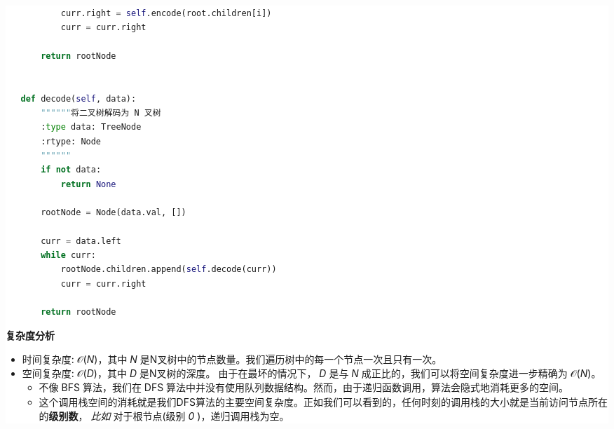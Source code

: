  ```Python [slu2]
            curr.right = self.encode(root.children[i])
            curr = curr.right

        return rootNode


    def decode(self, data):
        """"""将二叉树解码为 N 叉树
        :type data: TreeNode
        :rtype: Node
        """"""
        if not data:
            return None

        rootNode = Node(data.val, [])

        curr = data.left
        while curr:
            rootNode.children.append(self.decode(curr))
            curr = curr.right

        return rootNode
 ```

 **复杂度分析**

- 时间复杂度: $\mathcal{O}(N)$，其中 $N$ 是N叉树中的节点数量。我们遍历树中的每一个节点一次且只有一次。
- 空间复杂度: $\mathcal{O}(D)$，其中 $D$ 是N叉树的深度。  由于在最坏的情况下， $D$ 是与 $N$ 成正比的，我们可以将空间复杂度进一步精确为 $\mathcal{O}(N)$。
    - 不像 BFS 算法，我们在 DFS 算法中并没有使用队列数据结构。然而，由于递归函数调用，算法会隐式地消耗更多的空间。
    - 这个调用栈空间的消耗就是我们DFS算法的主要空间复杂度。正如我们可以看到的，任何时刻的调用栈的大小就是当前访问节点所在的**级别数**， _比如_ 对于根节点(级别 _0_ )，递归调用栈为空。